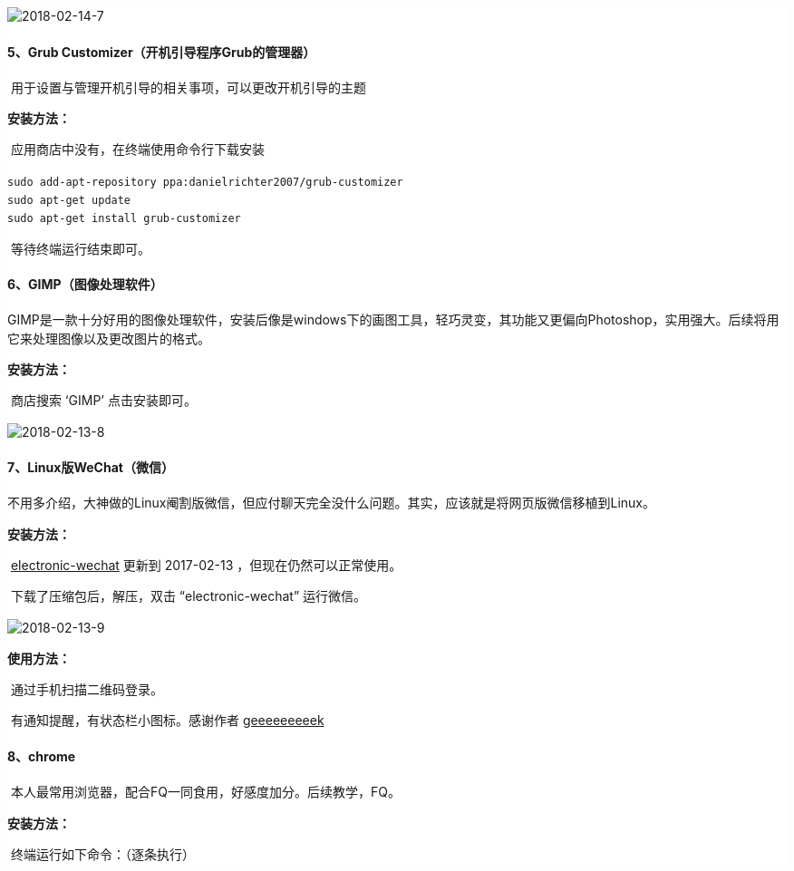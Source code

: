 ![2018-02-14-7](http://pgsk8dcbt.bkt.clouddn.com/2018-02-13-7.png)



#### 5、Grub Customizer（开机引导程序Grub的管理器）

​	用于设置与管理开机引导的相关事项，可以更改开机引导的主题

**安装方法：**

​	应用商店中没有，在终端使用命令行下载安装

```shell
sudo add-apt-repository ppa:danielrichter2007/grub-customizer
sudo apt-get update
sudo apt-get install grub-customizer
```

​	等待终端运行结束即可。



#### 6、GIMP（图像处理软件）

​	GIMP是一款十分好用的图像处理软件，安装后像是windows下的画图工具，轻巧灵变，其功能又更偏向Photoshop，实用强大。后续将用它来处理图像以及更改图片的格式。

**安装方法：**

​	商店搜索 ‘GIMP’ 点击安装即可。

![2018-02-13-8](http://pgsk8dcbt.bkt.clouddn.com/2018-02-13-8.png)



#### 7、Linux版WeChat（微信）

​	不用多介绍，大神做的Linux阉割版微信，但应付聊天完全没什么问题。其实，应该就是将网页版微信移植到Linux。

**安装方法：**

​	[electronic-wechat](https://github.com/geeeeeeeeek/electronic-wechat/releases) 更新到 2017-02-13 ，但现在仍然可以正常使用。

​	下载了压缩包后，解压，双击 “electronic-wechat” 运行微信。

![2018-02-13-9](http://pgsk8dcbt.bkt.clouddn.com/2018-02-13-9.png)

**使用方法：**

​	通过手机扫描二维码登录。

​	有通知提醒，有状态栏小图标。感谢作者 [geeeeeeeeek](https://github.com/geeeeeeeeek)



#### 8、chrome

​	本人最常用浏览器，配合FQ一同食用，好感度加分。后续教学，FQ。

**安装方法：**

​	终端运行如下命令：（逐条执行）
